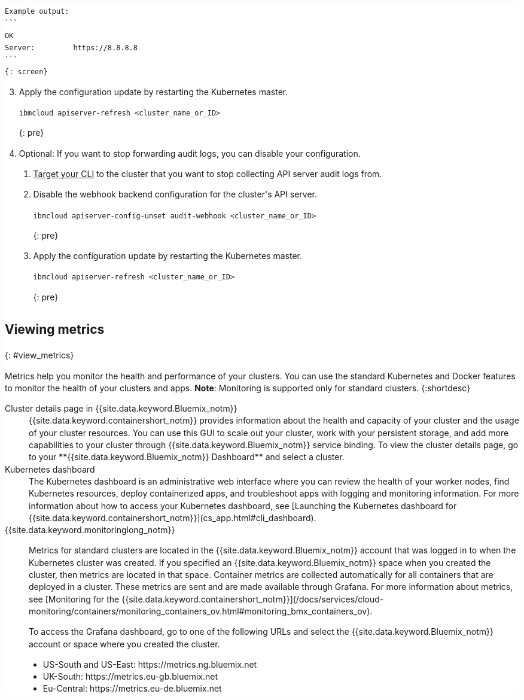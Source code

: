     Example output:
    ```
    OK
    Server:			https://8.8.8.8
    ```
    {: screen}

3. Apply the configuration update by restarting the Kubernetes master.

    ```
    ibmcloud apiserver-refresh <cluster_name_or_ID>
    ```
    {: pre}

4. Optional: If you want to stop forwarding audit logs, you can disable your configuration.
    1. [Target your CLI](cs_cli_install.html#cs_cli_configure) to the cluster that you want to stop collecting API server audit logs from.
    2. Disable the webhook backend configuration for the cluster's API server.

        ```
        ibmcloud apiserver-config-unset audit-webhook <cluster_name_or_ID>
        ```
        {: pre}

    3. Apply the configuration update by restarting the Kubernetes master.

        ```
        ibmcloud apiserver-refresh <cluster_name_or_ID>
        ```
        {: pre}

## Viewing metrics
{: #view_metrics}

Metrics help you monitor the health and performance of your clusters. You can use the standard Kubernetes and Docker features to monitor the health of your clusters and apps. **Note**: Monitoring is supported only for standard clusters.
{:shortdesc}

<dl>
  <dt>Cluster details page in {{site.data.keyword.Bluemix_notm}}</dt>
    <dd>{{site.data.keyword.containershort_notm}} provides information about the health and capacity of your cluster and the usage of your cluster resources. You can use this GUI to scale out your cluster, work with your persistent storage, and add more capabilities to your cluster through {{site.data.keyword.Bluemix_notm}} service binding. To view the cluster details page, go to your **{{site.data.keyword.Bluemix_notm}} Dashboard** and select a cluster.</dd>
  <dt>Kubernetes dashboard</dt>
    <dd>The Kubernetes dashboard is an administrative web interface where you can review the health of your worker nodes, find Kubernetes resources, deploy containerized apps, and troubleshoot apps with logging and monitoring information. For more information about how to access your Kubernetes dashboard, see [Launching the Kubernetes dashboard for {{site.data.keyword.containershort_notm}}](cs_app.html#cli_dashboard).</dd>
  <dt>{{site.data.keyword.monitoringlong_notm}}</dt>
    <dd><p>Metrics for standard clusters are located in the {{site.data.keyword.Bluemix_notm}} account that was logged in to when the Kubernetes cluster was created. If you specified an {{site.data.keyword.Bluemix_notm}} space when you created the cluster, then metrics are located in that space. Container metrics are collected automatically for all containers that are deployed in a cluster. These metrics are sent and are made available through Grafana. For more information about metrics, see [Monitoring for the {{site.data.keyword.containershort_notm}}](/docs/services/cloud-monitoring/containers/monitoring_containers_ov.html#monitoring_bmx_containers_ov).</p>
    <p>To access the Grafana dashboard, go to one of the following URLs and select the {{site.data.keyword.Bluemix_notm}} account or space where you created the cluster.
      <ul>
        <li>US-South and US-East: https://metrics.ng.bluemix.net</li>
        <li>UK-South: https://metrics.eu-gb.bluemix.net</li>
        <li>Eu-Central: https://metrics.eu-de.bluemix.net</li>